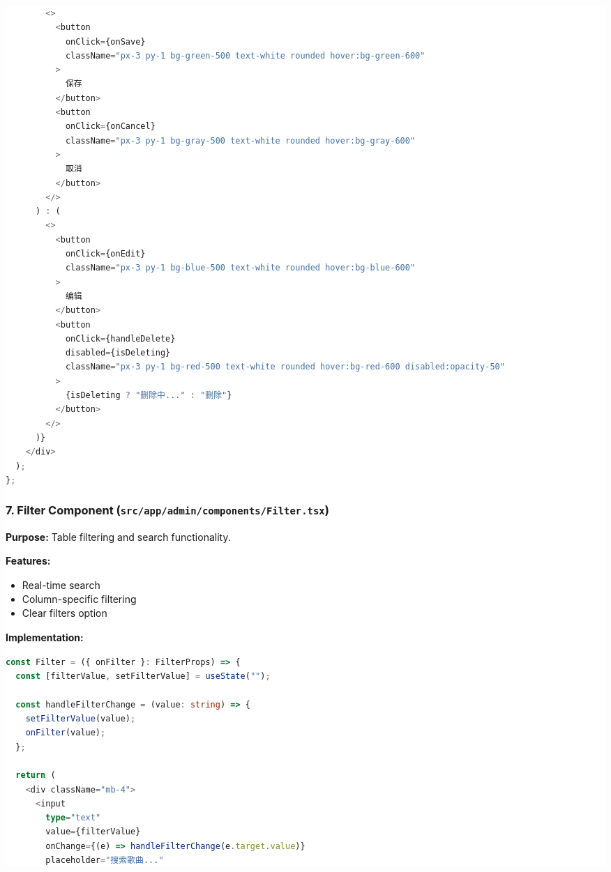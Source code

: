 ```typescript
        <>
          <button
            onClick={onSave}
            className="px-3 py-1 bg-green-500 text-white rounded hover:bg-green-600"
          >
            保存
          </button>
          <button
            onClick={onCancel}
            className="px-3 py-1 bg-gray-500 text-white rounded hover:bg-gray-600"
          >
            取消
          </button>
        </>
      ) : (
        <>
          <button
            onClick={onEdit}
            className="px-3 py-1 bg-blue-500 text-white rounded hover:bg-blue-600"
          >
            编辑
          </button>
          <button
            onClick={handleDelete}
            disabled={isDeleting}
            className="px-3 py-1 bg-red-500 text-white rounded hover:bg-red-600 disabled:opacity-50"
          >
            {isDeleting ? "删除中..." : "删除"}
          </button>
        </>
      )}
    </div>
  );
};
```

### 7. Filter Component (`src/app/admin/components/Filter.tsx`)

**Purpose:** Table filtering and search functionality.

**Features:**
- Real-time search
- Column-specific filtering
- Clear filters option

**Implementation:**
```typescript
const Filter = ({ onFilter }: FilterProps) => {
  const [filterValue, setFilterValue] = useState("");

  const handleFilterChange = (value: string) => {
    setFilterValue(value);
    onFilter(value);
  };

  return (
    <div className="mb-4">
      <input
        type="text"
        value={filterValue}
        onChange={(e) => handleFilterChange(e.target.value)}
        placeholder="搜索歌曲..."
```